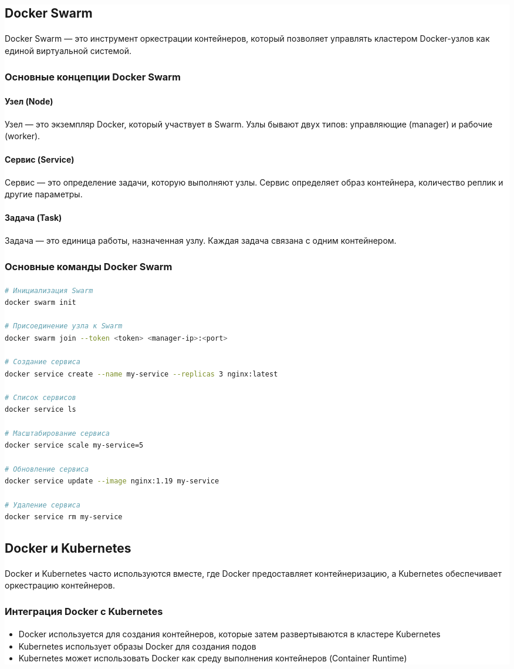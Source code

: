 ## Docker Swarm

Docker Swarm — это инструмент оркестрации контейнеров, который позволяет управлять кластером Docker-узлов как единой виртуальной системой.

### Основные концепции Docker Swarm

#### Узел (Node)
Узел — это экземпляр Docker, который участвует в Swarm. Узлы бывают двух типов: управляющие (manager) и рабочие (worker).

#### Сервис (Service)
Сервис — это определение задачи, которую выполняют узлы. Сервис определяет образ контейнера, количество реплик и другие параметры.

#### Задача (Task)
Задача — это единица работы, назначенная узлу. Каждая задача связана с одним контейнером.

### Основные команды Docker Swarm

```bash
# Инициализация Swarm
docker swarm init

# Присоединение узла к Swarm
docker swarm join --token <token> <manager-ip>:<port>

# Создание сервиса
docker service create --name my-service --replicas 3 nginx:latest

# Список сервисов
docker service ls

# Масштабирование сервиса
docker service scale my-service=5

# Обновление сервиса
docker service update --image nginx:1.19 my-service

# Удаление сервиса
docker service rm my-service
```

## Docker и Kubernetes

Docker и Kubernetes часто используются вместе, где Docker предоставляет контейнеризацию, а Kubernetes обеспечивает оркестрацию контейнеров.

### Интеграция Docker с Kubernetes

- Docker используется для создания контейнеров, которые затем развертываются в кластере Kubernetes
- Kubernetes использует образы Docker для создания подов
- Kubernetes может использовать Docker как среду выполнения контейнеров (Container Runtime)
